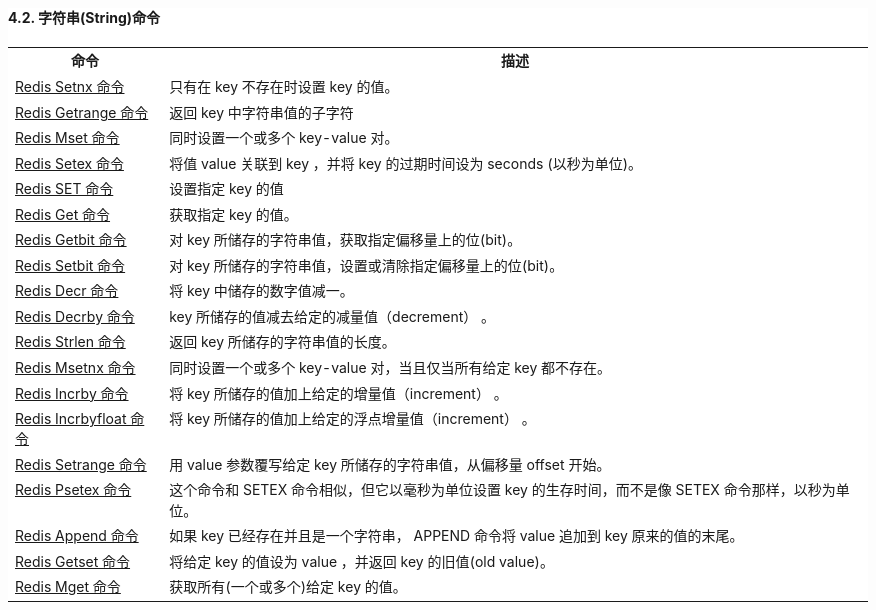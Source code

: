 #### 4.2. 字符串(String)命令

<table class="table table-bordered table-striped">
<tbody><tr>
	<th>命令</th>
	<th>描述</th>
</tr>
<tr>
	<td><a href="https://www.redis.net.cn/order/3552.html">Redis Setnx 命令</a></td>
	<td>只有在 key 不存在时设置 key 的值。</td>
</tr><tr>
	<td><a href="https://www.redis.net.cn/order/3546.html">Redis Getrange 命令</a></td>
	<td>返回 key 中字符串值的子字符</td>
</tr><tr>
	<td><a href="https://www.redis.net.cn/order/3555.html">Redis Mset 命令</a></td>
	<td>同时设置一个或多个 key-value 对。</td>
</tr><tr>
	<td><a href="https://www.redis.net.cn/order/3551.html">Redis Setex 命令</a></td>
	<td>将值 value 关联到 key ，并将 key 的过期时间设为 seconds (以秒为单位)。</td>
</tr><tr>
	<td><a href="https://www.redis.net.cn/order/3544.html">Redis SET 命令</a></td>
	<td>设置指定 key 的值</td>
</tr><tr>
	<td><a href="https://www.redis.net.cn/order/3545.html">Redis Get 命令</a></td>
	<td>获取指定 key 的值。</td>
</tr><tr>
	<td><a href="https://www.redis.net.cn/order/3548.html">Redis Getbit 命令</a></td>
	<td>对 key 所储存的字符串值，获取指定偏移量上的位(bit)。</td>
</tr><tr>
	<td><a href="https://www.redis.net.cn/order/3550.html">Redis Setbit 命令</a></td>
	<td>对 key 所储存的字符串值，设置或清除指定偏移量上的位(bit)。</td>
</tr><tr>
	<td><a href="https://www.redis.net.cn/order/3561.html">Redis Decr 命令</a></td>
	<td>将 key 中储存的数字值减一。</td>
</tr><tr>
	<td><a href="https://www.redis.net.cn/order/3562.html">Redis Decrby 命令</a></td>
	<td>key 所储存的值减去给定的减量值（decrement） 。</td>
</tr><tr>
	<td><a href="https://www.redis.net.cn/order/3554.html">Redis Strlen 命令</a></td>
	<td>返回 key 所储存的字符串值的长度。</td>
</tr><tr>
	<td><a href="https://www.redis.net.cn/order/3556.html">Redis Msetnx 命令</a></td>
	<td>同时设置一个或多个 key-value 对，当且仅当所有给定 key 都不存在。</td>
</tr><tr>
	<td><a href="https://www.redis.net.cn/order/3559.html">Redis Incrby 命令</a></td>
	<td>将 key 所储存的值加上给定的增量值（increment） 。</td>
</tr><tr>
	<td><a href="https://www.redis.net.cn/order/3560.html">Redis Incrbyfloat 命令</a></td>
	<td>将 key 所储存的值加上给定的浮点增量值（increment） 。</td>
</tr><tr>
	<td><a href="https://www.redis.net.cn/order/3553.html">Redis Setrange 命令</a></td>
	<td>用 value 参数覆写给定 key 所储存的字符串值，从偏移量 offset 开始。</td>
</tr><tr>
	<td><a href="https://www.redis.net.cn/order/3557.html">Redis Psetex 命令</a></td>
	<td>这个命令和 SETEX 命令相似，但它以毫秒为单位设置 key 的生存时间，而不是像 SETEX 命令那样，以秒为单位。</td>
</tr><tr>
	<td><a href="https://www.redis.net.cn/order/3563.html">Redis Append 命令</a></td>
	<td>如果 key 已经存在并且是一个字符串， APPEND 命令将 value 追加到 key 原来的值的末尾。</td>
</tr><tr>
	<td><a href="https://www.redis.net.cn/order/3547.html">Redis Getset 命令</a></td>
	<td>将给定 key 的值设为 value ，并返回 key 的旧值(old value)。</td>
</tr><tr>
	<td><a href="https://www.redis.net.cn/order/3549.html">Redis Mget 命令</a></td>
	<td>获取所有(一个或多个)给定 key 的值。</td>